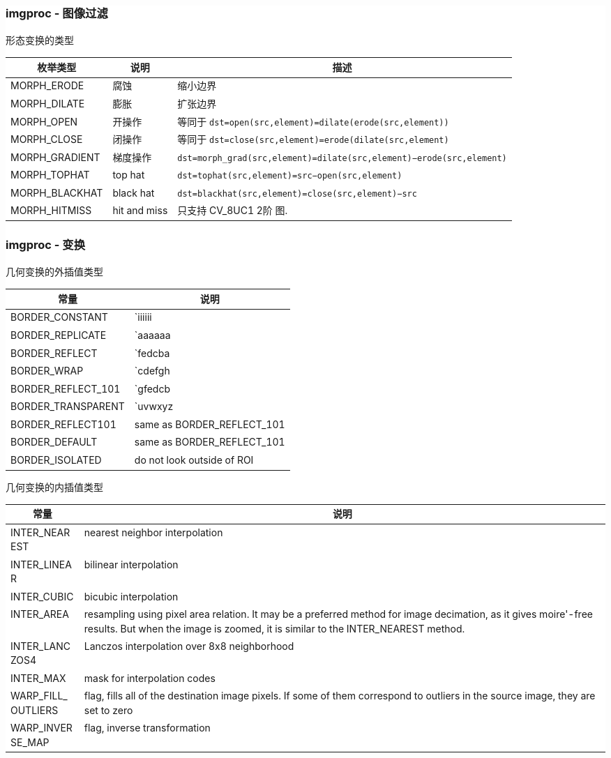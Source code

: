### imgproc - 图像过滤
形态变换的类型

枚举类型|说明|描述
----|----|----
MORPH_ERODE | 腐蚀 | 缩小边界
MORPH_DILATE | 膨胀 | 扩张边界
MORPH_OPEN | 开操作 | 等同于 `𝚍𝚜𝚝=open(𝚜𝚛𝚌,𝚎𝚕𝚎𝚖𝚎𝚗𝚝)=dilate(erode(𝚜𝚛𝚌,𝚎𝚕𝚎𝚖𝚎𝚗𝚝))`
MORPH_CLOSE | 闭操作 | 等同于 `𝚍𝚜𝚝=close(𝚜𝚛𝚌,𝚎𝚕𝚎𝚖𝚎𝚗𝚝)=erode(dilate(𝚜𝚛𝚌,𝚎𝚕𝚎𝚖𝚎𝚗𝚝)`
MORPH_GRADIENT | 梯度操作 | `𝚍𝚜𝚝=morph_grad(𝚜𝚛𝚌,𝚎𝚕𝚎𝚖𝚎𝚗𝚝)=dilate(𝚜𝚛𝚌,𝚎𝚕𝚎𝚖𝚎𝚗𝚝)−erode(𝚜𝚛𝚌,𝚎𝚕𝚎𝚖𝚎𝚗𝚝)`
MORPH_TOPHAT | top hat | `𝚍𝚜𝚝=tophat(𝚜𝚛𝚌,𝚎𝚕𝚎𝚖𝚎𝚗𝚝)=𝚜𝚛𝚌−open(𝚜𝚛𝚌,𝚎𝚕𝚎𝚖𝚎𝚗𝚝)`
MORPH_BLACKHAT | black hat | `𝚍𝚜𝚝=blackhat(𝚜𝚛𝚌,𝚎𝚕𝚎𝚖𝚎𝚗𝚝)=close(𝚜𝚛𝚌,𝚎𝚕𝚎𝚖𝚎𝚗𝚝)−𝚜𝚛𝚌`
MORPH_HITMISS | hit and miss | 只支持 CV_8UC1 2阶 图.

### imgproc - 变换

几何变换的外插值类型

常量|说明|
----|----
BORDER_CONSTANT  | `iiiiii|abcdefgh|iiiiiii` with some specified i
BORDER_REPLICATE  | `aaaaaa|abcdefgh|hhhhhhh`
BORDER_REFLECT  | `fedcba|abcdefgh|hgfedcb`
BORDER_WRAP  | `cdefgh|abcdefgh|abcdefg`
BORDER_REFLECT_101  | `gfedcb|abcdefgh|gfedcba`
BORDER_TRANSPARENT  | `uvwxyz|absdefgh|ijklmno`
BORDER_REFLECT101  | same as BORDER_REFLECT_101
BORDER_DEFAULT  | same as BORDER_REFLECT_101
BORDER_ISOLATED  | do not look outside of ROI


几何变换的内插值类型

常量|说明|
----|----
INTER_NEAREST | nearest neighbor interpolation
INTER_LINEAR  | bilinear interpolation
INTER_CUBIC  | bicubic interpolation
INTER_AREA  | resampling using pixel area relation. It may be a preferred method for image decimation, as it gives moire'-free results. But when the image is zoomed, it is similar to the INTER_NEAREST method.
INTER_LANCZOS4  | Lanczos interpolation over 8x8 neighborhood
INTER_MAX  | mask for interpolation codes
WARP_FILL_OUTLIERS  | flag, fills all of the destination image pixels. If some of them correspond to outliers in the source image, they are set to zero
WARP_INVERSE_MAP  | flag, inverse transformation
